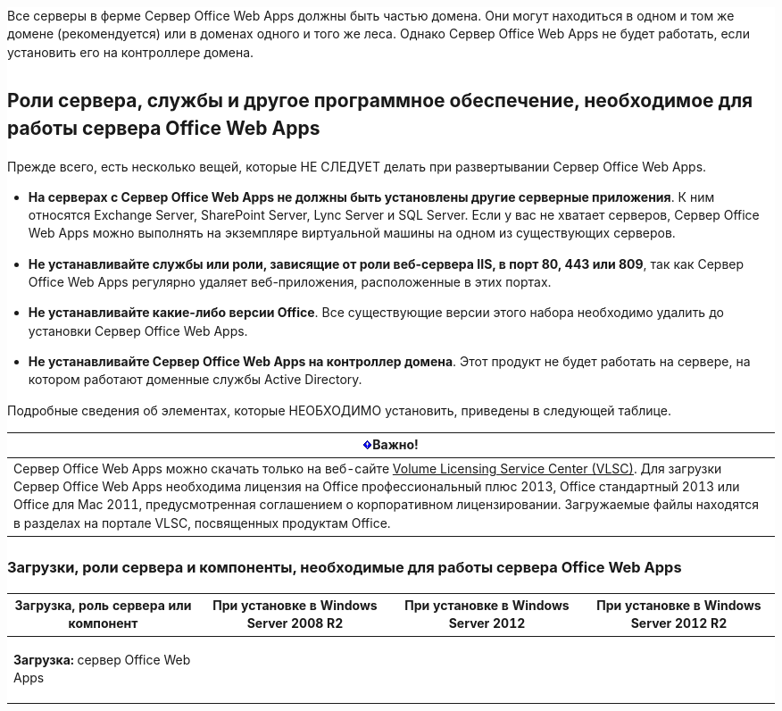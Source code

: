 Все серверы в ферме Сервер Office Web Apps должны быть частью домена. Они могут находиться в одном и том же домене (рекомендуется) или в доменах одного и того же леса. Однако Сервер Office Web Apps не будет работать, если установить его на контроллере домена.

## Роли сервера, службы и другое программное обеспечение, необходимое для работы сервера Office Web Apps

Прежде всего, есть несколько вещей, которые НЕ СЛЕДУЕТ делать при развертывании Сервер Office Web Apps.

  - **На серверах с Сервер Office Web Apps не должны быть установлены другие серверные приложения**. К ним относятся Exchange Server, SharePoint Server, Lync Server и SQL Server. Если у вас не хватает серверов, Сервер Office Web Apps можно выполнять на экземпляре виртуальной машины на одном из существующих серверов.

  - **Не устанавливайте службы или роли, зависящие от роли веб-сервера IIS, в порт 80, 443 или 809**, так как Сервер Office Web Apps регулярно удаляет веб-приложения, расположенные в этих портах.

  - **Не устанавливайте какие-либо версии Office**. Все существующие версии этого набора необходимо удалить до установки Сервер Office Web Apps.

  - **Не устанавливайте Сервер Office Web Apps на контроллер домена**. Этот продукт не будет работать на сервере, на котором работают доменные службы Active Directory.

Подробные сведения об элементах, которые НЕОБХОДИМО установить, приведены в следующей таблице.

<table>
<thead>
<tr class="header">
<th><img src="images/JJ219455.important(Office.15).gif" title="Важно" alt="Важно" /><strong>Важно!</strong></th>
</tr>
</thead>
<tbody>
<tr class="odd">
<td>Сервер Office Web Apps можно скачать только на веб-сайте <a href="https://go.microsoft.com/fwlink/p/?linkid=256561">Volume Licensing Service Center (VLSC)</a>. Для загрузки Сервер Office Web Apps необходима лицензия на Office профессиональный плюс 2013, Office стандартный 2013 или Office для Mac 2011, предусмотренная соглашением о корпоративном лицензировании. Загружаемые файлы находятся в разделах на портале VLSC, посвященных продуктам Office.</td>
</tr>
</tbody>
</table>


### Загрузки, роли сервера и компоненты, необходимые для работы сервера Office Web Apps

<table>
<colgroup>
<col style="width: 25%" />
<col style="width: 25%" />
<col style="width: 25%" />
<col style="width: 25%" />
</colgroup>
<thead>
<tr class="header">
<th>Загрузка, роль сервера или компонент</th>
<th>При установке в Windows Server 2008 R2</th>
<th>При установке в Windows Server 2012</th>
<th>При установке в Windows Server 2012 R2</th>
</tr>
</thead>
<tbody>
<tr class="odd">
<td><p><strong>Загрузка:</strong> сервер Office Web Apps</p></td>